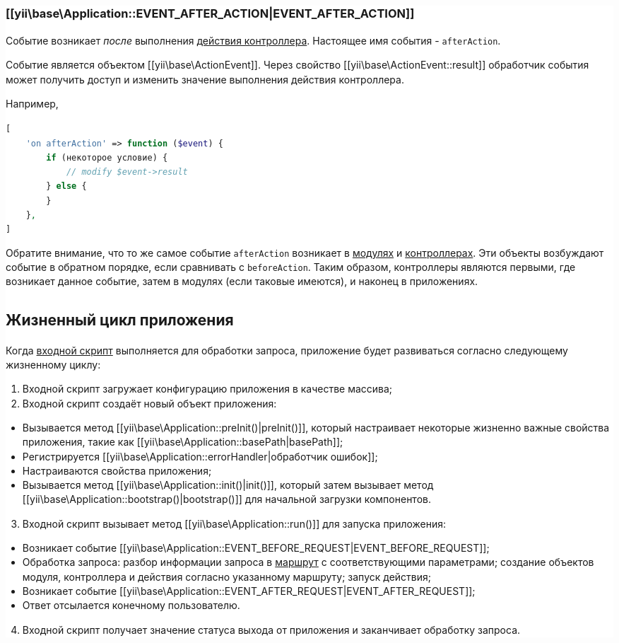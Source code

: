 
### [[yii\base\Application::EVENT_AFTER_ACTION|EVENT_AFTER_ACTION]] <span id="afterAction"></span>

Событие возникает *после* выполнения [действия контроллера](structure-controllers.md).
Настоящее имя события - `afterAction`.

Событие является объектом [[yii\base\ActionEvent]]. Через свойство [[yii\base\ActionEvent::result]] обработчик события
может получить доступ и изменить значение выполнения действия контроллера.

Например,

```php
[
    'on afterAction' => function ($event) {
        if (некоторое условие) {
            // modify $event->result
        } else {
        }
    },
]
```

Обратите внимание, что то же самое событие `afterAction` возникает в [модулях](structure-modules.md) и
[контроллерах](structure-controllers.md). Эти объекты возбуждают событие в обратном порядке, если сравнивать с `beforeAction`.
Таким образом, контроллеры являются первыми, где возникает данное событие, затем в модулях (если таковые имеются),
и наконец в приложениях.


## Жизненный цикл приложения <span id="application-lifecycle"></span>

Когда [входной скрипт](structure-entry-scripts.md) выполняется для обработки запроса, приложение
будет развиваться согласно следующему жизненному циклу:

1. Входной скрипт загружает конфигурацию приложения в качестве массива;
2. Входной скрипт создаёт новый объект приложения:
  * Вызывается метод [[yii\base\Application::preInit()|preInit()]], который настраивает некоторые 
    жизненно важные свойства приложения, такие как [[yii\base\Application::basePath|basePath]];
  * Регистрируется [[yii\base\Application::errorHandler|обработчик ошибок]];
  * Настраиваются свойства приложения;
  * Вызывается метод [[yii\base\Application::init()|init()]], который затем вызывает метод
    [[yii\base\Application::bootstrap()|bootstrap()]] для начальной загрузки компонентов.
3. Входной скрипт вызывает метод [[yii\base\Application::run()]] для запуска приложения:
  * Возникает событие [[yii\base\Application::EVENT_BEFORE_REQUEST|EVENT_BEFORE_REQUEST]];
  * Обработка запроса: разбор информации запроса в [маршрут](runtime-routing.md) с соответствующими параметрами;
    создание объектов модуля, контроллера и действия согласно указанному маршруту; запуск действия;
  * Возникает событие [[yii\base\Application::EVENT_AFTER_REQUEST|EVENT_AFTER_REQUEST]];
  * Ответ отсылается конечному пользователю.
4. Входной скрипт получает значение статуса выхода от приложения и заканчивает обработку запроса.
